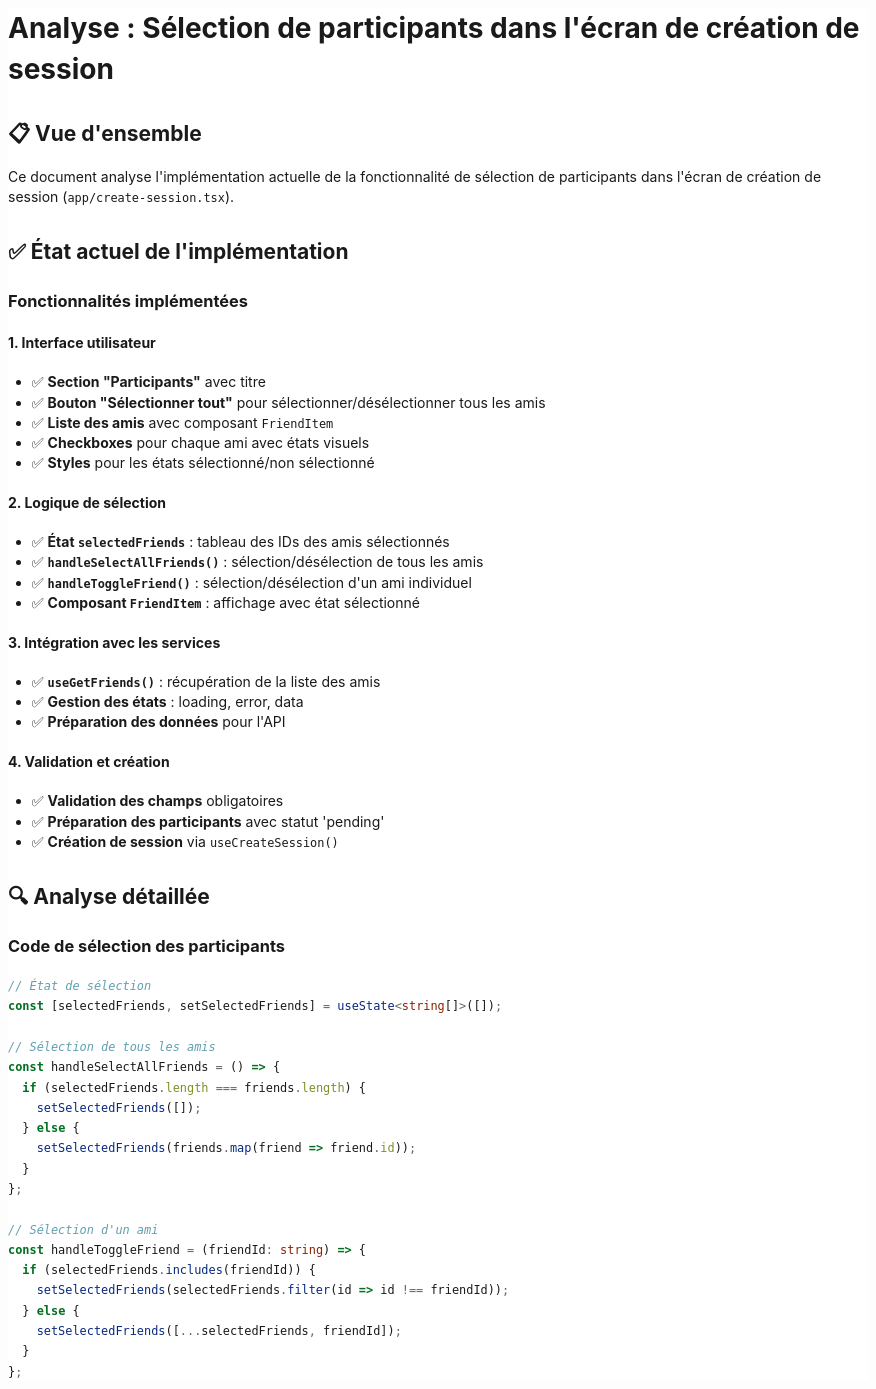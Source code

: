 # Analyse : Sélection de participants dans l'écran de création de session

## 📋 Vue d'ensemble

Ce document analyse l'implémentation actuelle de la fonctionnalité de sélection de participants dans l'écran de création de session (`app/create-session.tsx`).

## ✅ État actuel de l'implémentation

### Fonctionnalités implémentées

#### 1. Interface utilisateur
- ✅ **Section "Participants"** avec titre
- ✅ **Bouton "Sélectionner tout"** pour sélectionner/désélectionner tous les amis
- ✅ **Liste des amis** avec composant `FriendItem`
- ✅ **Checkboxes** pour chaque ami avec états visuels
- ✅ **Styles** pour les états sélectionné/non sélectionné

#### 2. Logique de sélection
- ✅ **État `selectedFriends`** : tableau des IDs des amis sélectionnés
- ✅ **`handleSelectAllFriends()`** : sélection/désélection de tous les amis
- ✅ **`handleToggleFriend()`** : sélection/désélection d'un ami individuel
- ✅ **Composant `FriendItem`** : affichage avec état sélectionné

#### 3. Intégration avec les services
- ✅ **`useGetFriends()`** : récupération de la liste des amis
- ✅ **Gestion des états** : loading, error, data
- ✅ **Préparation des données** pour l'API

#### 4. Validation et création
- ✅ **Validation des champs** obligatoires
- ✅ **Préparation des participants** avec statut 'pending'
- ✅ **Création de session** via `useCreateSession()`

## 🔍 Analyse détaillée

### Code de sélection des participants

```typescript
// État de sélection
const [selectedFriends, setSelectedFriends] = useState<string[]>([]);

// Sélection de tous les amis
const handleSelectAllFriends = () => {
  if (selectedFriends.length === friends.length) {
    setSelectedFriends([]);
  } else {
    setSelectedFriends(friends.map(friend => friend.id));
  }
};

// Sélection d'un ami
const handleToggleFriend = (friendId: string) => {
  if (selectedFriends.includes(friendId)) {
    setSelectedFriends(selectedFriends.filter(id => id !== friendId));
  } else {
    setSelectedFriends([...selectedFriends, friendId]);
  }
};
```